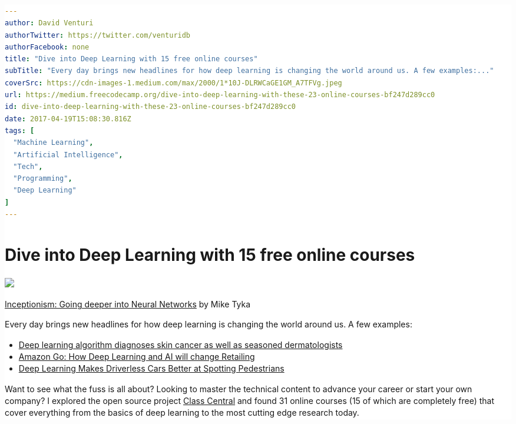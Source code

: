 ```yaml
---
author: David Venturi
authorTwitter: https://twitter.com/venturidb
authorFacebook: none
title: "Dive into Deep Learning with 15 free online courses"
subTitle: "Every day brings new headlines for how deep learning is changing the world around us. A few examples:..."
coverSrc: https://cdn-images-1.medium.com/max/2000/1*10J-DLRWCaGE1GM_A7TFVg.jpeg
url: https://medium.freecodecamp.org/dive-into-deep-learning-with-these-23-online-courses-bf247d289cc0
id: dive-into-deep-learning-with-these-23-online-courses-bf247d289cc0
date: 2017-04-19T15:08:30.816Z
tags: [
  "Machine Learning",
  "Artificial Intelligence",
  "Tech",
  "Programming",
  "Deep Learning"
]
---
```

# Dive into Deep Learning with 15 free online courses







![](https://cdn-images-1.medium.com/max/2000/1*10J-DLRWCaGE1GM_A7TFVg.jpeg)

[Inceptionism: Going deeper into Neural Networks](https://photos.google.com/share/AF1QipPX0SCl7OzWilt9LnuQliattX4OUCj_8EP65_cTVnBmS1jnYgsGQAieQUc1VQWdgQ?key=aVBxWjhwSzg2RjJWLWRuVFBBZEN1d205bUdEMnhB) by Mike Tyka







Every day brings new headlines for how deep learning is changing the world around us. A few examples:

*   [Deep learning algorithm diagnoses skin cancer as well as seasoned dermatologists](https://www.extremetech.com/extreme/243352-deep-learning-algorithm-diagnoses-skin-cancer-seasoned-dermatologists)
*   [Amazon Go: How Deep Learning and AI will change Retailing](https://www.geospatialworld.net/amazon-go-deep-learning-ai-retailing/)
*   [Deep Learning Makes Driverless Cars Better at Spotting Pedestrians](http://spectrum.ieee.org/cars-that-think/transportation/advanced-cars/deep-learning-makes-driverless-cars-better-at-spotting-pedestrians)

Want to see what the fuss is all about? Looking to master the technical content to advance your career or start your own company? I explored the open source project [Class Central](https://www.class-central.com/) and found 31 online courses (15 of which are completely free) that cover everything from the basics of deep learning to the most cutting edge research today.
